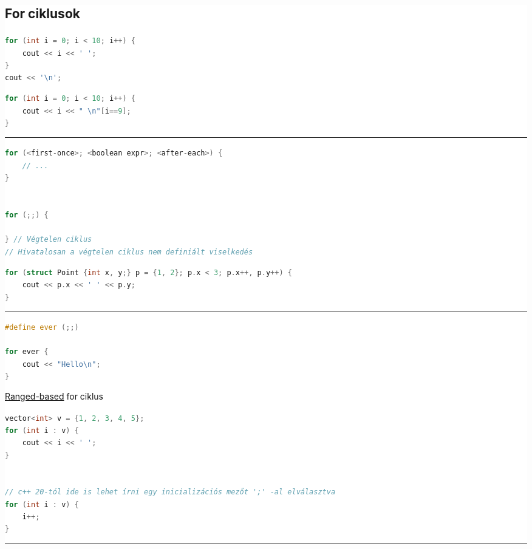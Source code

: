 
## For ciklusok

```cpp
for (int i = 0; i < 10; i++) {
    cout << i << ' ';
}
cout << '\n';
```

```cpp
for (int i = 0; i < 10; i++) {
    cout << i << " \n"[i==9];
}
```

---

```cpp
for (<first-once>; <boolean expr>; <after-each>) {
    // ...
}


for (;;) {

} // Végtelen ciklus
// Hivatalosan a végtelen ciklus nem definiált viselkedés
```

```cpp
for (struct Point {int x, y;} p = {1, 2}; p.x < 3; p.x++, p.y++) {
    cout << p.x << ' ' << p.y;
}
```

---

```cpp
#define ever (;;)

for ever {
    cout << "Hello\n";
}
```

[Ranged-based](https://en.cppreference.com/w/cpp/language/range-for) for ciklus

```cpp
vector<int> v = {1, 2, 3, 4, 5};
for (int i : v) {
    cout << i << ' ';
}


// c++ 20-tól ide is lehet írni egy inicializációs mezőt ';' -al elválasztva
for (int i : v) {
    i++;
}
```

---